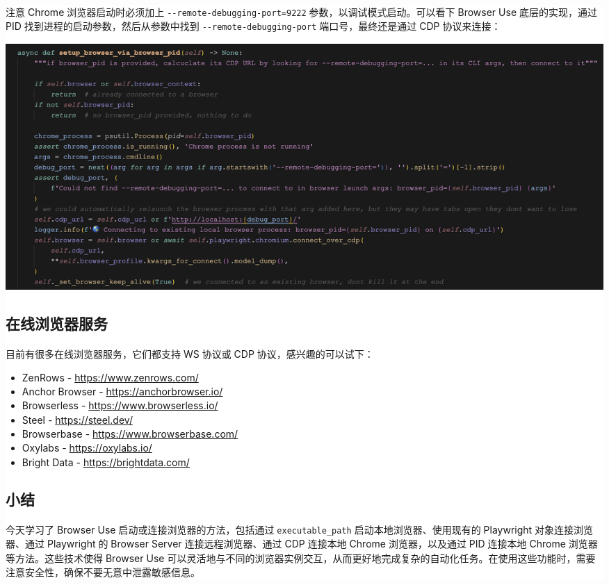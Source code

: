 注意 Chrome 浏览器启动时必须加上 `--remote-debugging-port=9222` 参数，以调试模式启动。可以看下 Browser Use 底层的实现，通过 PID 找到进程的启动参数，然后从参数中找到 `--remote-debugging-port` 端口号，最终还是通过 CDP 协议来连接：

![](./images/browser-pid.png)

## 在线浏览器服务

目前有很多在线浏览器服务，它们都支持 WS 协议或 CDP 协议，感兴趣的可以试下：

* ZenRows - https://www.zenrows.com/
* Anchor Browser - https://anchorbrowser.io/
* Browserless - https://www.browserless.io/
* Steel - https://steel.dev/
* Browserbase - https://www.browserbase.com/
* Oxylabs - https://oxylabs.io/
* Bright Data - https://brightdata.com/

## 小结

今天学习了 Browser Use 启动或连接浏览器的方法，包括通过 `executable_path` 启动本地浏览器、使用现有的 Playwright 对象连接浏览器、通过 Playwright 的 Browser Server 连接远程浏览器、通过 CDP 连接本地 Chrome 浏览器，以及通过 PID 连接本地 Chrome 浏览器等方法。这些技术使得 Browser Use 可以灵活地与不同的浏览器实例交互，从而更好地完成复杂的自动化任务。在使用这些功能时，需要注意安全性，确保不要无意中泄露敏感信息。
